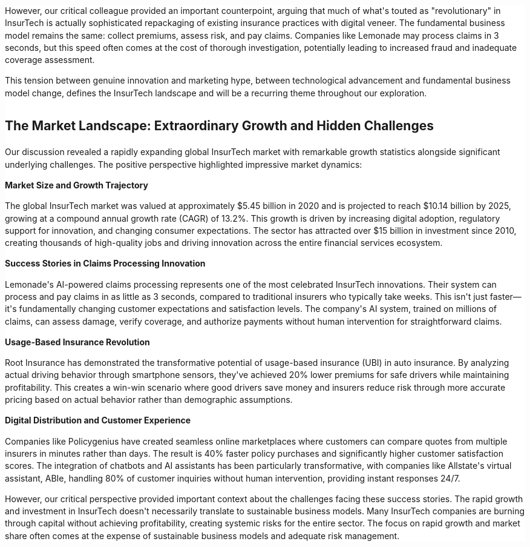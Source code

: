 However, our critical colleague provided an important counterpoint, arguing that much of what's touted as "revolutionary" in InsurTech is actually sophisticated repackaging of existing insurance practices with digital veneer. The fundamental business model remains the same: collect premiums, assess risk, and pay claims. Companies like Lemonade may process claims in 3 seconds, but this speed often comes at the cost of thorough investigation, potentially leading to increased fraud and inadequate coverage assessment.

This tension between genuine innovation and marketing hype, between technological advancement and fundamental business model change, defines the InsurTech landscape and will be a recurring theme throughout our exploration.

## The Market Landscape: Extraordinary Growth and Hidden Challenges

Our discussion revealed a rapidly expanding global InsurTech market with remarkable growth statistics alongside significant underlying challenges. The positive perspective highlighted impressive market dynamics:

**Market Size and Growth Trajectory**

The global InsurTech market was valued at approximately $5.45 billion in 2020 and is projected to reach $10.14 billion by 2025, growing at a compound annual growth rate (CAGR) of 13.2%. This growth is driven by increasing digital adoption, regulatory support for innovation, and changing consumer expectations. The sector has attracted over $15 billion in investment since 2010, creating thousands of high-quality jobs and driving innovation across the entire financial services ecosystem.

**Success Stories in Claims Processing Innovation**

Lemonade's AI-powered claims processing represents one of the most celebrated InsurTech innovations. Their system can process and pay claims in as little as 3 seconds, compared to traditional insurers who typically take weeks. This isn't just faster—it's fundamentally changing customer expectations and satisfaction levels. The company's AI system, trained on millions of claims, can assess damage, verify coverage, and authorize payments without human intervention for straightforward claims.

**Usage-Based Insurance Revolution**

Root Insurance has demonstrated the transformative potential of usage-based insurance (UBI) in auto insurance. By analyzing actual driving behavior through smartphone sensors, they've achieved 20% lower premiums for safe drivers while maintaining profitability. This creates a win-win scenario where good drivers save money and insurers reduce risk through more accurate pricing based on actual behavior rather than demographic assumptions.

**Digital Distribution and Customer Experience**

Companies like Policygenius have created seamless online marketplaces where customers can compare quotes from multiple insurers in minutes rather than days. The result is 40% faster policy purchases and significantly higher customer satisfaction scores. The integration of chatbots and AI assistants has been particularly transformative, with companies like Allstate's virtual assistant, ABIe, handling 80% of customer inquiries without human intervention, providing instant responses 24/7.

However, our critical perspective provided important context about the challenges facing these success stories. The rapid growth and investment in InsurTech doesn't necessarily translate to sustainable business models. Many InsurTech companies are burning through capital without achieving profitability, creating systemic risks for the entire sector. The focus on rapid growth and market share often comes at the expense of sustainable business models and adequate risk management.
